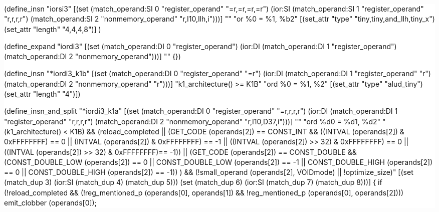 (define_insn "iorsi3"
  [(set (match_operand:SI 0 "register_operand" "=r,=r,=r,=r")
	(ior:SI (match_operand:SI 1 "register_operand" "r,r,r,r")
		 (match_operand:SI 2 "nonmemory_operand" "r,I10,Ilh,i")))]
  ""
  "or %0 = %1, %b2"
[(set_attr "type" "tiny,tiny,and_Ilh,tiny_x")
 (set_attr "length" "4,4,4,8")]
)

(define_expand "iordi3"
  [(set (match_operand:DI 0 "register_operand")
	(ior:DI (match_operand:DI 1 "register_operand")
		 (match_operand:DI 2 "nonmemory_operand")))]
""
{})

(define_insn "*iordi3_k1b"
  [(set (match_operand:DI 0 "register_operand" "=r")
	(ior:DI (match_operand:DI 1 "register_operand" "r")
		 (match_operand:DI 2 "nonmemory_operand" "r")))]
"k1_architecture() >= K1B"
"ord %0 = %1, %2"
[(set_attr "type" "alud_tiny")
 (set_attr "length" "4")])

(define_insn_and_split "*iordi3_k1a"
  [(set (match_operand:DI 0 "register_operand" "=r,r,r,r")
	(ior:DI (match_operand:DI 1 "register_operand" "r,r,r,r")
		 (match_operand:DI 2 "nonmemory_operand" "r,I10,D37,i")))]
  ""
  "ord %d0 = %d1, %d2"
 "(k1_architecture() < K1B) && (reload_completed
   || (GET_CODE (operands[2]) == CONST_INT 
       && ((INTVAL (operands[2]) & 0xFFFFFFFF) == 0
           || (INTVAL (operands[2]) & 0xFFFFFFFF) == -1
           || ((INTVAL (operands[2]) >> 32) & 0xFFFFFFFF) == 0
           || ((INTVAL (operands[2]) >> 32) & 0xFFFFFFFF)== -1))
   || (GET_CODE (operands[2]) == CONST_DOUBLE 
       && (CONST_DOUBLE_LOW (operands[2]) == 0
           || CONST_DOUBLE_LOW (operands[2]) == -1
           || CONST_DOUBLE_HIGH (operands[2]) == 0
           || CONST_DOUBLE_HIGH (operands[2]) == -1))
  )
 && (!small_operand (operands[2], VOIDmode) || !optimize_size)"
 [(set (match_dup 3)
	(ior:SI (match_dup 4)
		(match_dup 5)))
  (set (match_dup 6)
	(ior:SI (match_dup 7)
		(match_dup 8)))]
{
       if (!reload_completed
           && (!reg_mentioned_p (operands[0], operands[1])
               && !reg_mentioned_p (operands[0], operands[2])))
          emit_clobber (operands[0]);
